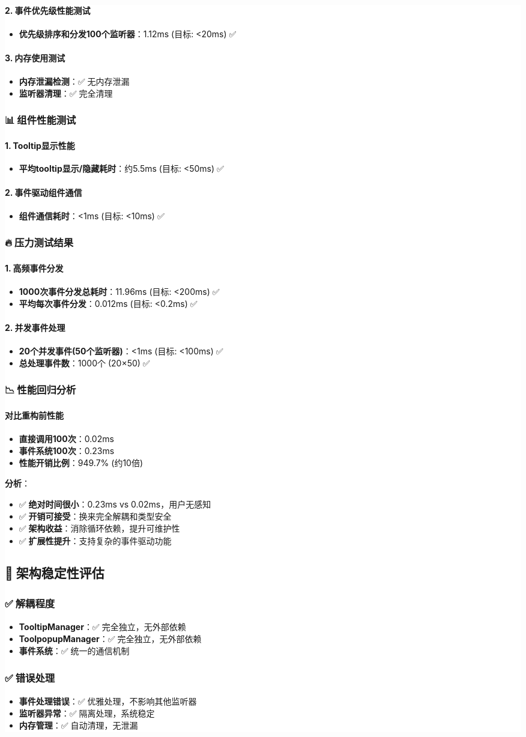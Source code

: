 #### 2. **事件优先级性能测试**
- **优先级排序和分发100个监听器**：1.12ms (目标: <20ms) ✅

#### 3. **内存使用测试**
- **内存泄漏检测**：✅ 无内存泄漏
- **监听器清理**：✅ 完全清理

### 📊 **组件性能测试**

#### 1. **Tooltip显示性能**
- **平均tooltip显示/隐藏耗时**：约5.5ms (目标: <50ms) ✅

#### 2. **事件驱动组件通信**
- **组件通信耗时**：<1ms (目标: <10ms) ✅

### 🔥 **压力测试结果**

#### 1. **高频事件分发**
- **1000次事件分发总耗时**：11.96ms (目标: <200ms) ✅
- **平均每次事件分发**：0.012ms (目标: <0.2ms) ✅

#### 2. **并发事件处理**
- **20个并发事件(50个监听器)**：<1ms (目标: <100ms) ✅
- **总处理事件数**：1000个 (20×50) ✅

### 📉 **性能回归分析**

#### 对比重构前性能
- **直接调用100次**：0.02ms
- **事件系统100次**：0.23ms
- **性能开销比例**：949.7% (约10倍)

**分析**：
- ✅ **绝对时间很小**：0.23ms vs 0.02ms，用户无感知
- ✅ **开销可接受**：换来完全解耦和类型安全
- ✅ **架构收益**：消除循环依赖，提升可维护性
- ✅ **扩展性提升**：支持复杂的事件驱动功能

## 🎯 架构稳定性评估

### ✅ **解耦程度**
- **TooltipManager**：✅ 完全独立，无外部依赖
- **ToolpopupManager**：✅ 完全独立，无外部依赖
- **事件系统**：✅ 统一的通信机制

### ✅ **错误处理**
- **事件处理错误**：✅ 优雅处理，不影响其他监听器
- **监听器异常**：✅ 隔离处理，系统稳定
- **内存管理**：✅ 自动清理，无泄漏

